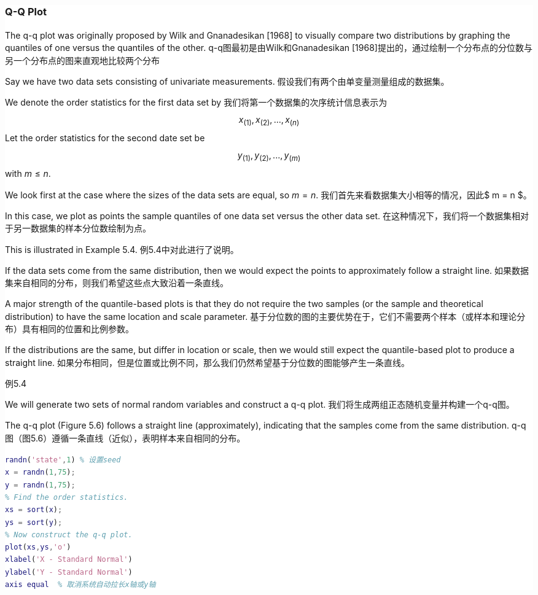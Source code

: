 <div style="page-break-after: always;"></div>

### Q-Q Plot

The q-q plot was originally proposed by Wilk and Gnanadesikan [1968] to visually compare two distributions by graphing the quantiles of one versus the quantiles of the other. 
q-q图最初是由Wilk和Gnanadesikan [1968]提出的，通过绘制一个分布点的分位数与另一个分布点的图来直观地比较两个分布

Say we have two data sets consisting of univariate measurements. 
假设我们有两个由单变量测量组成的数据集。

We denote the order statistics for the first data set by
我们将第一个数据集的次序统计信息表示为
$$
x_{(1)},x_{(2)},...,x_{(n)}
$$
Let the order statistics for the second date set be
$$
y_{(1)},y_{(2)},...,y_{(m)}
$$
with $m\le n$.

We look first at the case where the sizes of the data sets are equal, so $m = n$. 
我们首先来看数据集大小相等的情况，因此$ m = n $。

In this case, we plot as points the sample quantiles of one data set versus the other data set. 
在这种情况下，我们将一个数据集相对于另一数据集的样本分位数绘制为点。

This is illustrated in Example 5.4. 
例5.4中对此进行了说明。

If the data sets come from the same distribution, then we would expect the points to approximately follow a straight line. 
如果数据集来自相同的分布，则我们希望这些点大致沿着一条直线。

A major strength of the quantile-based plots is that they do not require the two samples (or the sample and theoretical distribution) to have the same location and scale parameter. 
基于分位数的图的主要优势在于，它们不需要两个样本（或样本和理论分布）具有相同的位置和比例参数。

If the distributions are the same, but differ in location or scale, then we would still expect the quantile-based plot to produce a straight line.
如果分布相同，但是位置或比例不同，那么我们仍然希望基于分位数的图能够产生一条直线。



例5.4

We will generate two sets of normal random variables and construct a q-q plot. 
我们将生成两组正态随机变量并构建一个q-q图。

The q-q plot (Figure 5.6) follows a straight line (approximately), indicating that the samples come from the same distribution.
q-q图（图5.6）遵循一条直线（近似），表明样本来自相同的分布。

``` matlab
randn('state',1) % 设置seed
x = randn(1,75);
y = randn(1,75);
% Find the order statistics.
xs = sort(x);
ys = sort(y);
% Now construct the q-q plot.
plot(xs,ys,'o')
xlabel('X - Standard Normal')
ylabel('Y - Standard Normal')
axis equal  % 取消系统自动拉长x轴或y轴
```
